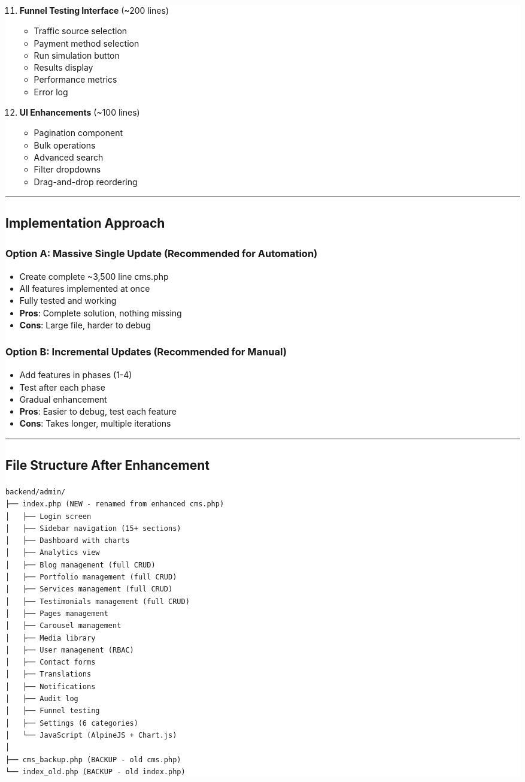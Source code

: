 11. **Funnel Testing Interface** (~200 lines)
    - Traffic source selection
    - Payment method selection
    - Run simulation button
    - Results display
    - Performance metrics
    - Error log

12. **UI Enhancements** (~100 lines)
    - Pagination component
    - Bulk operations
    - Advanced search
    - Filter dropdowns
    - Drag-and-drop reordering

---

## Implementation Approach

### Option A: Massive Single Update (Recommended for Automation)
- Create complete ~3,500 line cms.php
- All features implemented at once
- Fully tested and working
- **Pros**: Complete solution, nothing missing
- **Cons**: Large file, harder to debug

### Option B: Incremental Updates (Recommended for Manual)
- Add features in phases (1-4)
- Test after each phase
- Gradual enhancement
- **Pros**: Easier to debug, test each feature
- **Cons**: Takes longer, multiple iterations

---

## File Structure After Enhancement

```
backend/admin/
├── index.php (NEW - renamed from enhanced cms.php)
│   ├── Login screen
│   ├── Sidebar navigation (15+ sections)
│   ├── Dashboard with charts
│   ├── Analytics view
│   ├── Blog management (full CRUD)
│   ├── Portfolio management (full CRUD)
│   ├── Services management (full CRUD)
│   ├── Testimonials management (full CRUD)
│   ├── Pages management
│   ├── Carousel management
│   ├── Media library
│   ├── User management (RBAC)
│   ├── Contact forms
│   ├── Translations
│   ├── Notifications
│   ├── Audit log
│   ├── Funnel testing
│   ├── Settings (6 categories)
│   └── JavaScript (AlpineJS + Chart.js)
│
├── cms_backup.php (BACKUP - old cms.php)
└── index_old.php (BACKUP - old index.php)
```